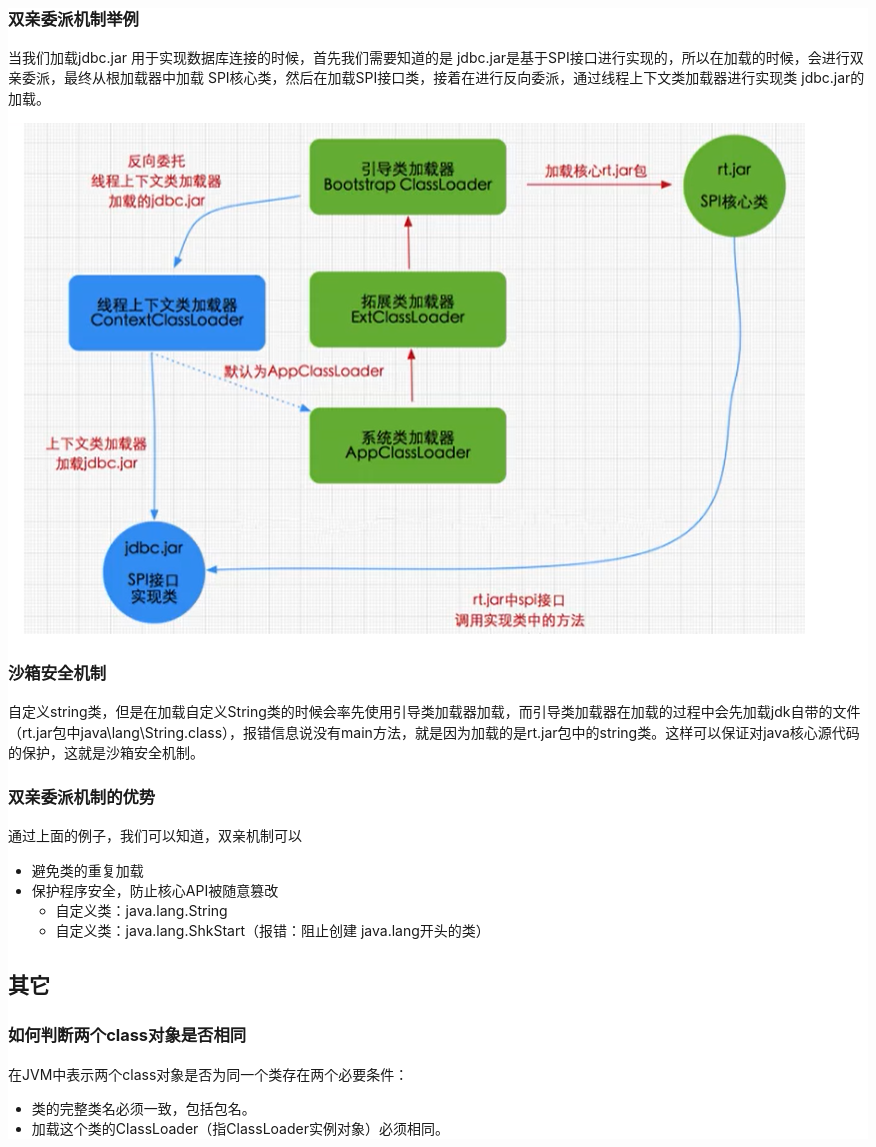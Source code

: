 ### 双亲委派机制举例

当我们加载jdbc.jar 用于实现数据库连接的时候，首先我们需要知道的是 jdbc.jar是基于SPI接口进行实现的，所以在加载的时候，会进行双亲委派，最终从根加载器中加载 SPI核心类，然后在加载SPI接口类，接着在进行反向委派，通过线程上下文类加载器进行实现类 jdbc.jar的加载。

![image-20200705105810107](./images/image-20200705105810107.png)

### 沙箱安全机制

自定义string类，但是在加载自定义String类的时候会率先使用引导类加载器加载，而引导类加载器在加载的过程中会先加载jdk自带的文件（rt.jar包中java\lang\String.class），报错信息说没有main方法，就是因为加载的是rt.jar包中的string类。这样可以保证对java核心源代码的保护，这就是沙箱安全机制。

### 双亲委派机制的优势

通过上面的例子，我们可以知道，双亲机制可以

- 避免类的重复加载
- 保护程序安全，防止核心API被随意篡改
  - 自定义类：java.lang.String
  - 自定义类：java.lang.ShkStart（报错：阻止创建 java.lang开头的类）

## 其它

###  如何判断两个class对象是否相同

在JVM中表示两个class对象是否为同一个类存在两个必要条件：
- 类的完整类名必须一致，包括包名。
- 加载这个类的ClassLoader（指ClassLoader实例对象）必须相同。
